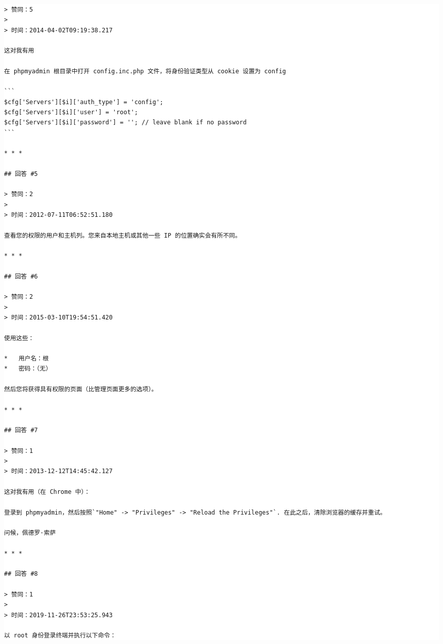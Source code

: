  ````
> 赞同：5
> 
> 时间：2014-04-02T09:19:38.217

这对我有用

在 phpmyadmin 根目录中打开 config.inc.php 文件，将身份验证类型从 cookie 设置为 config

```
$cfg['Servers'][$i]['auth_type'] = 'config';
$cfg['Servers'][$i]['user'] = 'root';
$cfg['Servers'][$i]['password'] = ''; // leave blank if no password 
```

* * *

## 回答 #5

> 赞同：2
> 
> 时间：2012-07-11T06:52:51.180

查看您的权限的用户和主机列。您来自本地主机或其他一些 IP 的位置确实会有所不同。

* * *

## 回答 #6

> 赞同：2
> 
> 时间：2015-03-10T19:54:51.420

使用这些：

*   用户名：根
*   密码：（无）

然后您将获得具有权限的页面（比管理页面更多的选项）。

* * *

## 回答 #7

> 赞同：1
> 
> 时间：2013-12-12T14:45:42.127

这对我有用（在 Chrome 中）：

登录到 phpmyadmin，然后按照`"Home" -> "Privileges" -> "Reload the Privileges"`. 在此之后，清除浏览器的缓存并重试。

问候，佩德罗·索萨

* * *

## 回答 #8

> 赞同：1
> 
> 时间：2019-11-26T23:53:25.943

以 root 身份登录终端并执行以下命令：

 ````